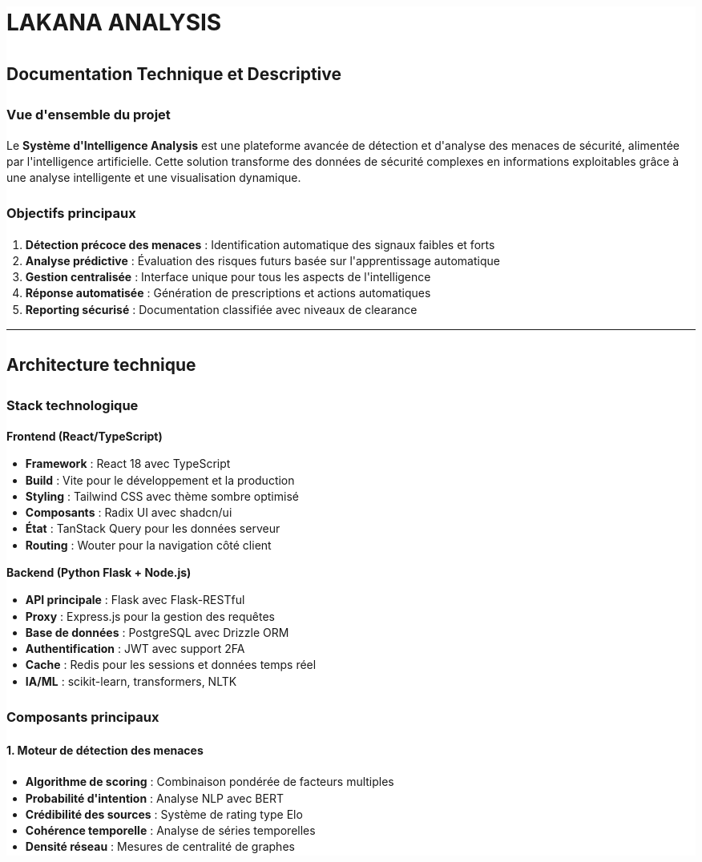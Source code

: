 # LAKANA ANALYSIS
## Documentation Technique et Descriptive

### Vue d'ensemble du projet

Le **Système d'Intelligence Analysis** est une plateforme avancée de détection et d'analyse des menaces de sécurité, alimentée par l'intelligence artificielle. Cette solution transforme des données de sécurité complexes en informations exploitables grâce à une analyse intelligente et une visualisation dynamique.

### Objectifs principaux

1. **Détection précoce des menaces** : Identification automatique des signaux faibles et forts
2. **Analyse prédictive** : Évaluation des risques futurs basée sur l'apprentissage automatique
3. **Gestion centralisée** : Interface unique pour tous les aspects de l'intelligence
4. **Réponse automatisée** : Génération de prescriptions et actions automatiques
5. **Reporting sécurisé** : Documentation classifiée avec niveaux de clearance

---

## Architecture technique

### Stack technologique

**Frontend (React/TypeScript)**
- **Framework** : React 18 avec TypeScript
- **Build** : Vite pour le développement et la production
- **Styling** : Tailwind CSS avec thème sombre optimisé
- **Composants** : Radix UI avec shadcn/ui
- **État** : TanStack Query pour les données serveur
- **Routing** : Wouter pour la navigation côté client

**Backend (Python Flask + Node.js)**
- **API principale** : Flask avec Flask-RESTful
- **Proxy** : Express.js pour la gestion des requêtes
- **Base de données** : PostgreSQL avec Drizzle ORM
- **Authentification** : JWT avec support 2FA
- **Cache** : Redis pour les sessions et données temps réel
- **IA/ML** : scikit-learn, transformers, NLTK

### Composants principaux

#### 1. Moteur de détection des menaces
- **Algorithme de scoring** : Combinaison pondérée de facteurs multiples
- **Probabilité d'intention** : Analyse NLP avec BERT
- **Crédibilité des sources** : Système de rating type Elo
- **Cohérence temporelle** : Analyse de séries temporelles
- **Densité réseau** : Mesures de centralité de graphes
